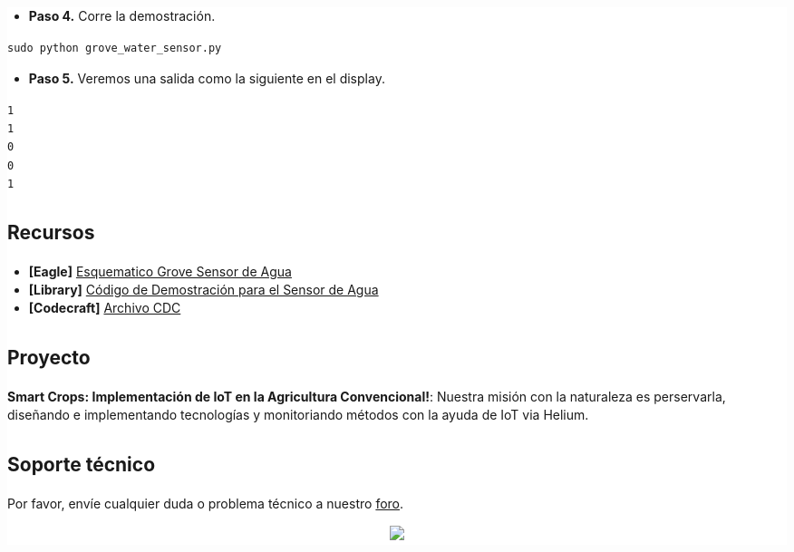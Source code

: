 
- **Paso 4.** Corre la demostración.

```
sudo python grove_water_sensor.py
```

- **Paso 5.** Veremos una salida como la siguiente en el display.

```
1
1
0
0
1
```

## Recursos

- **[Eagle]** [Esquematico Grove Sensor de Agua](https://raw.githubusercontent.com/SeeedDocument/Grove-Water_Sensor/master/res/Water_sensor.zip)
- **[Library]** [Código de Demostración para el Sensor de Agua](https://github.com/Seeed-Studio/Grove_Water_Sensor)
- **[Codecraft]** [Archivo CDC](https://raw.githubusercontent.com/SeeedDocument/Grove-Water_Sensor/master/res/Grove_Water_Sensor_CDC_File.zip)



## Proyecto

**Smart Crops: Implementación de IoT en la Agricultura Convencional!**: Nuestra misión con la naturaleza es perservarla, diseñando e implementando tecnologías y monitoriando métodos con la ayuda de IoT via Helium.

<iframe frameborder='0' height='327.5' scrolling='no' src='https://www.hackster.io/gabogiraldo/smart-crops-implementing-iot-in-conventional-agriculture-3674a6/embed' width='350'></iframe>

## Soporte técnico

Por favor, envíe cualquier duda o problema técnico a nuestro [foro](http://forum.seeedstudio.com/).
<br /><p style="text-align:center"><a href="https://www.seeedstudio.com/act-4.html?utm_source=wiki&utm_medium=wikibanner&utm_campaign=newproducts" target="_blank"><img src="https://github.com/SeeedDocument/Wiki_Banner/raw/master/new_product.jpg" /></a></p>
